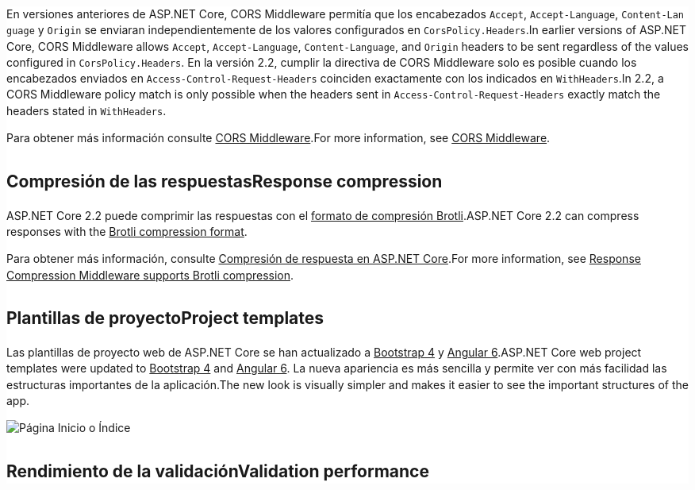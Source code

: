 <span data-ttu-id="df2fd-163">En versiones anteriores de ASP.NET Core, CORS Middleware permitía que los encabezados `Accept`, `Accept-Language`, `Content-Language` y `Origin` se enviaran independientemente de los valores configurados en `CorsPolicy.Headers`.</span><span class="sxs-lookup"><span data-stu-id="df2fd-163">In earlier versions of ASP.NET Core, CORS Middleware allows `Accept`, `Accept-Language`, `Content-Language`, and `Origin` headers to be sent regardless of the values configured in `CorsPolicy.Headers`.</span></span> <span data-ttu-id="df2fd-164">En la versión 2.2, cumplir la directiva de CORS Middleware solo es posible cuando los encabezados enviados en `Access-Control-Request-Headers` coinciden exactamente con los indicados en `WithHeaders`.</span><span class="sxs-lookup"><span data-stu-id="df2fd-164">In 2.2, a CORS Middleware policy match is only possible when the headers sent in `Access-Control-Request-Headers` exactly match the headers stated in `WithHeaders`.</span></span>

<span data-ttu-id="df2fd-165">Para obtener más información consulte [CORS Middleware](xref:security/cors?view=aspnetcore-2.2#set-the-allowed-request-headers).</span><span class="sxs-lookup"><span data-stu-id="df2fd-165">For more information, see [CORS Middleware](xref:security/cors?view=aspnetcore-2.2#set-the-allowed-request-headers).</span></span>

## <a name="response-compression"></a><span data-ttu-id="df2fd-166">Compresión de las respuestas</span><span class="sxs-lookup"><span data-stu-id="df2fd-166">Response compression</span></span>

<span data-ttu-id="df2fd-167">ASP.NET Core 2.2 puede comprimir las respuestas con el [formato de compresión Brotli](https://tools.ietf.org/html/rfc7932).</span><span class="sxs-lookup"><span data-stu-id="df2fd-167">ASP.NET Core 2.2 can compress responses with the [Brotli compression format](https://tools.ietf.org/html/rfc7932).</span></span>

<span data-ttu-id="df2fd-168">Para obtener más información, consulte [Compresión de respuesta en ASP.NET Core](xref:performance/response-compression?view=aspnetcore-2.2#brotli-compression-provider).</span><span class="sxs-lookup"><span data-stu-id="df2fd-168">For more information, see [Response Compression Middleware supports Brotli compression](xref:performance/response-compression?view=aspnetcore-2.2#brotli-compression-provider).</span></span>

## <a name="project-templates"></a><span data-ttu-id="df2fd-169">Plantillas de proyecto</span><span class="sxs-lookup"><span data-stu-id="df2fd-169">Project templates</span></span>

<span data-ttu-id="df2fd-170">Las plantillas de proyecto web de ASP.NET Core se han actualizado a [Bootstrap 4](https://getbootstrap.com/docs/4.1/migration/) y [Angular 6](https://blog.angular.io/version-6-of-angular-now-available-cc56b0efa7a4).</span><span class="sxs-lookup"><span data-stu-id="df2fd-170">ASP.NET Core web project templates were updated to [Bootstrap 4](https://getbootstrap.com/docs/4.1/migration/) and [Angular 6](https://blog.angular.io/version-6-of-angular-now-available-cc56b0efa7a4).</span></span> <span data-ttu-id="df2fd-171">La nueva apariencia es más sencilla y permite ver con más facilidad las estructuras importantes de la aplicación.</span><span class="sxs-lookup"><span data-stu-id="df2fd-171">The new look is visually simpler and makes it easier to see the important structures of the app.</span></span>

![Página Inicio o Índice](~/tutorials/razor-pages/razor-pages-start/_static/home2.2.png)

## <a name="validation-performance"></a><span data-ttu-id="df2fd-173">Rendimiento de la validación</span><span class="sxs-lookup"><span data-stu-id="df2fd-173">Validation performance</span></span>
